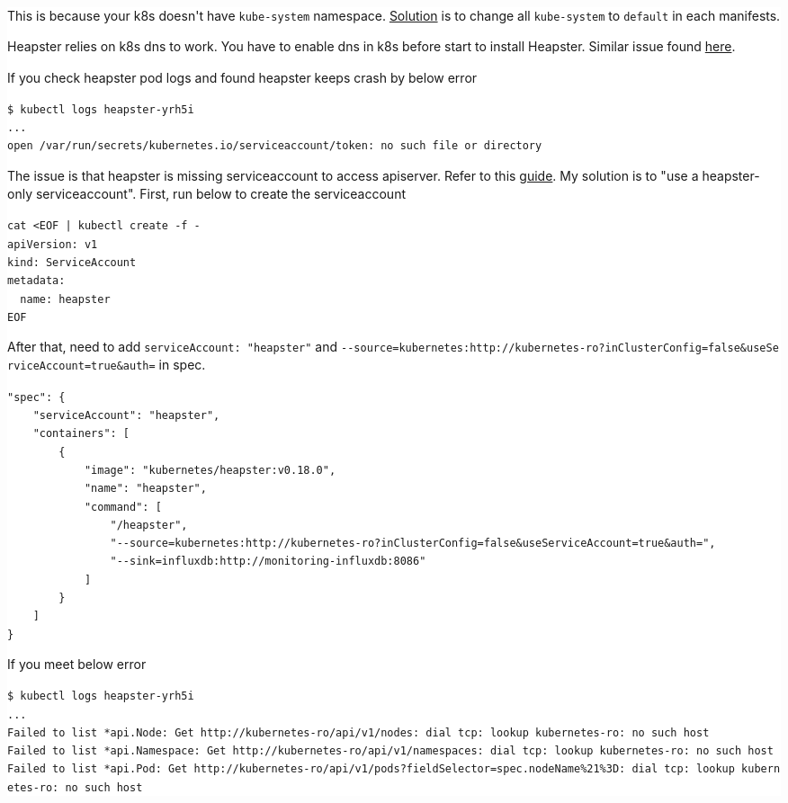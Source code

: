 This is because your k8s doesn't have `kube-system` namespace. [Solution](https://github.com/kubernetes/heapster/issues/452) is to change all `kube-system` to `default` in each manifests.

Heapster relies on k8s dns to work. You have to enable dns in k8s before start to install Heapster. Similar issue found [here](https://github.com/kubernetes/heapster/issues/277).

If you check heapster pod logs and found heapster keeps crash by below error

```
$ kubectl logs heapster-yrh5i
...
open /var/run/secrets/kubernetes.io/serviceaccount/token: no such file or directory
```

The issue is that heapster is missing serviceaccount to access apiserver. Refer to this [guide](https://github.com/kubernetes/heapster/blob/master/docs/source-configuration.md). My solution is to "use a heapster-only serviceaccount". First, run below to create the serviceaccount

```
cat <EOF | kubectl create -f -
apiVersion: v1
kind: ServiceAccount
metadata:
  name: heapster
EOF
```

After that, need to add `serviceAccount: "heapster"` and `--source=kubernetes:http://kubernetes-ro?inClusterConfig=false&useServiceAccount=true&auth=` in spec.

```
"spec": {
    "serviceAccount": "heapster",
    "containers": [
        {
            "image": "kubernetes/heapster:v0.18.0",
            "name": "heapster",
            "command": [
                "/heapster",
                "--source=kubernetes:http://kubernetes-ro?inClusterConfig=false&useServiceAccount=true&auth=",
                "--sink=influxdb:http://monitoring-influxdb:8086"
            ]
        }
    ]
}
```

If you meet below error

```
$ kubectl logs heapster-yrh5i
...
Failed to list *api.Node: Get http://kubernetes-ro/api/v1/nodes: dial tcp: lookup kubernetes-ro: no such host
Failed to list *api.Namespace: Get http://kubernetes-ro/api/v1/namespaces: dial tcp: lookup kubernetes-ro: no such host
Failed to list *api.Pod: Get http://kubernetes-ro/api/v1/pods?fieldSelector=spec.nodeName%21%3D: dial tcp: lookup kubernetes-ro: no such host
```
